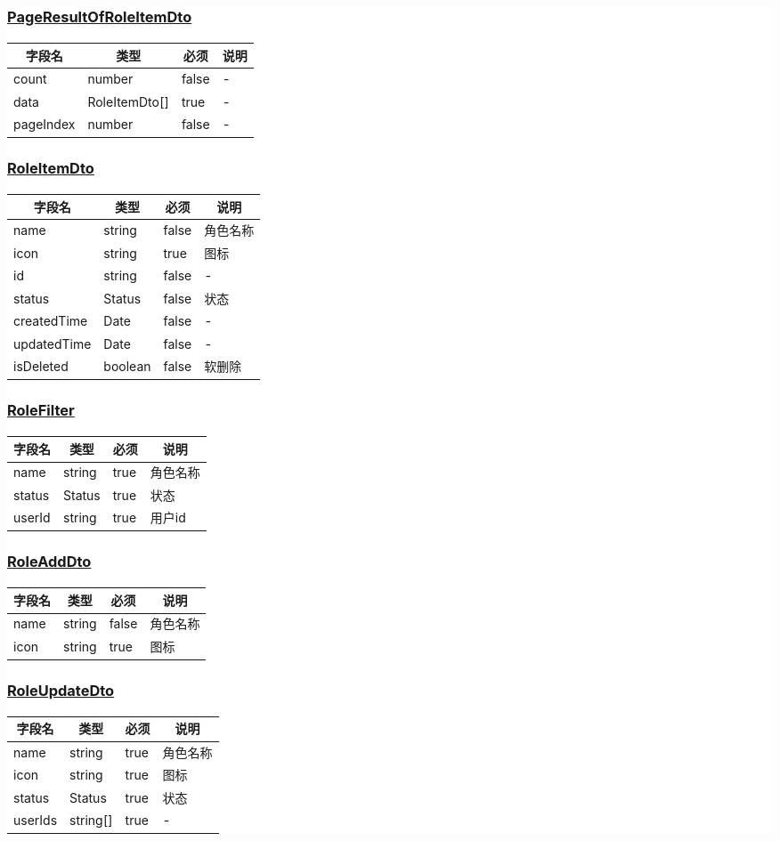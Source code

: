 ### [PageResultOfRoleItemDto](#PageResultOfRoleItemDto)
|字段名|类型|必须|说明|
|-|-|-|-|
|count|number|false|-|
|data|RoleItemDto[]|true|-|
|pageIndex|number|false|-|

### [RoleItemDto](#RoleItemDto)
|字段名|类型|必须|说明|
|-|-|-|-|
|name|string|false|角色名称|
|icon|string|true|图标|
|id|string|false|-|
|status|Status|false|状态|
|createdTime|Date|false|-|
|updatedTime|Date|false|-|
|isDeleted|boolean|false|软删除|

### [RoleFilter](#RoleFilter)
|字段名|类型|必须|说明|
|-|-|-|-|
|name|string|true|角色名称|
|status|Status|true|状态|
|userId|string|true|用户id|

### [RoleAddDto](#RoleAddDto)
|字段名|类型|必须|说明|
|-|-|-|-|
|name|string|false|角色名称|
|icon|string|true|图标|

### [RoleUpdateDto](#RoleUpdateDto)
|字段名|类型|必须|说明|
|-|-|-|-|
|name|string|true|角色名称|
|icon|string|true|图标|
|status|Status|true|状态|
|userIds|string[]|true|-|
